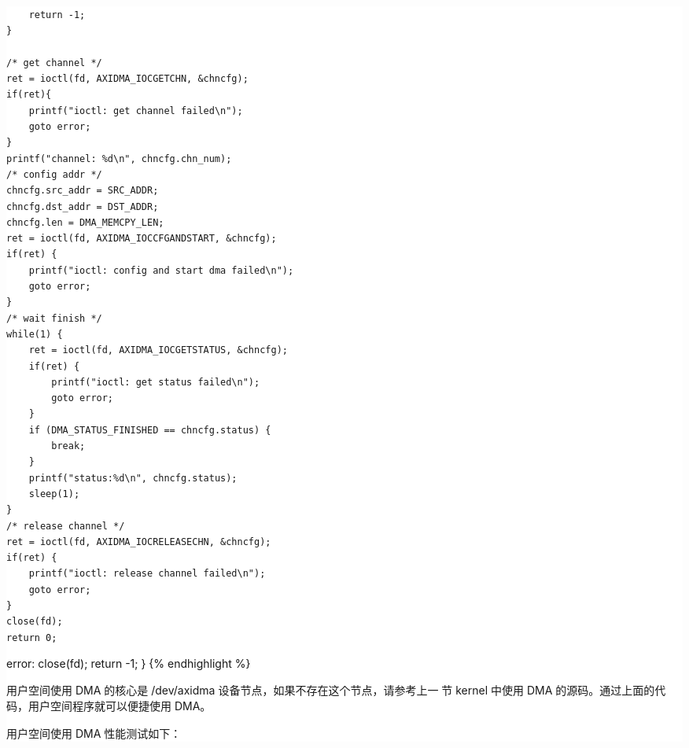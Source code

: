         return -1;
    }
    
    /* get channel */
    ret = ioctl(fd, AXIDMA_IOCGETCHN, &chncfg);
    if(ret){
        printf("ioctl: get channel failed\n");
        goto error;
    }
    printf("channel: %d\n", chncfg.chn_num);
    /* config addr */
    chncfg.src_addr = SRC_ADDR;
    chncfg.dst_addr = DST_ADDR;
    chncfg.len = DMA_MEMCPY_LEN;
    ret = ioctl(fd, AXIDMA_IOCCFGANDSTART, &chncfg);
    if(ret) {
        printf("ioctl: config and start dma failed\n");
        goto error;
    }
    /* wait finish */
    while(1) {
        ret = ioctl(fd, AXIDMA_IOCGETSTATUS, &chncfg);
        if(ret) {
            printf("ioctl: get status failed\n");
            goto error;
        }
        if (DMA_STATUS_FINISHED == chncfg.status) {
            break;
        }
        printf("status:%d\n", chncfg.status);
        sleep(1);
    }
    /* release channel */
    ret = ioctl(fd, AXIDMA_IOCRELEASECHN, &chncfg);
    if(ret) {
        printf("ioctl: release channel failed\n");
        goto error;
    }
    close(fd);
    return 0;
error:
    close(fd);
    return -1;
}
{% endhighlight %}

用户空间使用 DMA 的核心是 /dev/axidma 设备节点，如果不存在这个节点，请参考上一
节 kernel 中使用 DMA 的源码。通过上面的代码，用户空间程序就可以便捷使用 DMA。

<span id="DMA 性能测试"></span>

用户空间使用 DMA 性能测试如下：
